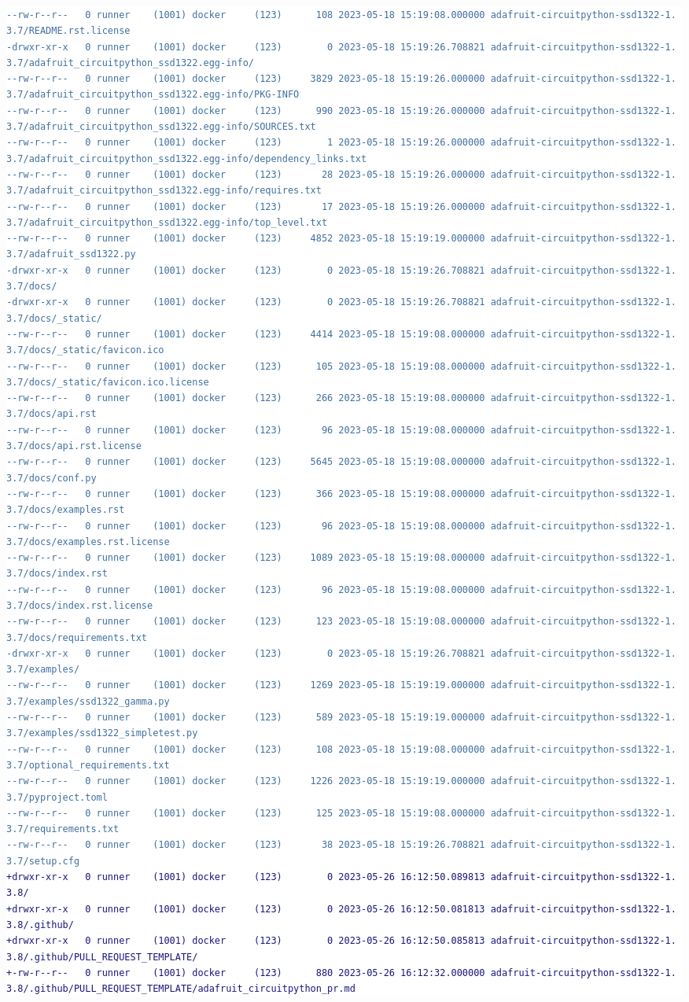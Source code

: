 ```diff
--rw-r--r--   0 runner    (1001) docker     (123)      108 2023-05-18 15:19:08.000000 adafruit-circuitpython-ssd1322-1.3.7/README.rst.license
-drwxr-xr-x   0 runner    (1001) docker     (123)        0 2023-05-18 15:19:26.708821 adafruit-circuitpython-ssd1322-1.3.7/adafruit_circuitpython_ssd1322.egg-info/
--rw-r--r--   0 runner    (1001) docker     (123)     3829 2023-05-18 15:19:26.000000 adafruit-circuitpython-ssd1322-1.3.7/adafruit_circuitpython_ssd1322.egg-info/PKG-INFO
--rw-r--r--   0 runner    (1001) docker     (123)      990 2023-05-18 15:19:26.000000 adafruit-circuitpython-ssd1322-1.3.7/adafruit_circuitpython_ssd1322.egg-info/SOURCES.txt
--rw-r--r--   0 runner    (1001) docker     (123)        1 2023-05-18 15:19:26.000000 adafruit-circuitpython-ssd1322-1.3.7/adafruit_circuitpython_ssd1322.egg-info/dependency_links.txt
--rw-r--r--   0 runner    (1001) docker     (123)       28 2023-05-18 15:19:26.000000 adafruit-circuitpython-ssd1322-1.3.7/adafruit_circuitpython_ssd1322.egg-info/requires.txt
--rw-r--r--   0 runner    (1001) docker     (123)       17 2023-05-18 15:19:26.000000 adafruit-circuitpython-ssd1322-1.3.7/adafruit_circuitpython_ssd1322.egg-info/top_level.txt
--rw-r--r--   0 runner    (1001) docker     (123)     4852 2023-05-18 15:19:19.000000 adafruit-circuitpython-ssd1322-1.3.7/adafruit_ssd1322.py
-drwxr-xr-x   0 runner    (1001) docker     (123)        0 2023-05-18 15:19:26.708821 adafruit-circuitpython-ssd1322-1.3.7/docs/
-drwxr-xr-x   0 runner    (1001) docker     (123)        0 2023-05-18 15:19:26.708821 adafruit-circuitpython-ssd1322-1.3.7/docs/_static/
--rw-r--r--   0 runner    (1001) docker     (123)     4414 2023-05-18 15:19:08.000000 adafruit-circuitpython-ssd1322-1.3.7/docs/_static/favicon.ico
--rw-r--r--   0 runner    (1001) docker     (123)      105 2023-05-18 15:19:08.000000 adafruit-circuitpython-ssd1322-1.3.7/docs/_static/favicon.ico.license
--rw-r--r--   0 runner    (1001) docker     (123)      266 2023-05-18 15:19:08.000000 adafruit-circuitpython-ssd1322-1.3.7/docs/api.rst
--rw-r--r--   0 runner    (1001) docker     (123)       96 2023-05-18 15:19:08.000000 adafruit-circuitpython-ssd1322-1.3.7/docs/api.rst.license
--rw-r--r--   0 runner    (1001) docker     (123)     5645 2023-05-18 15:19:08.000000 adafruit-circuitpython-ssd1322-1.3.7/docs/conf.py
--rw-r--r--   0 runner    (1001) docker     (123)      366 2023-05-18 15:19:08.000000 adafruit-circuitpython-ssd1322-1.3.7/docs/examples.rst
--rw-r--r--   0 runner    (1001) docker     (123)       96 2023-05-18 15:19:08.000000 adafruit-circuitpython-ssd1322-1.3.7/docs/examples.rst.license
--rw-r--r--   0 runner    (1001) docker     (123)     1089 2023-05-18 15:19:08.000000 adafruit-circuitpython-ssd1322-1.3.7/docs/index.rst
--rw-r--r--   0 runner    (1001) docker     (123)       96 2023-05-18 15:19:08.000000 adafruit-circuitpython-ssd1322-1.3.7/docs/index.rst.license
--rw-r--r--   0 runner    (1001) docker     (123)      123 2023-05-18 15:19:08.000000 adafruit-circuitpython-ssd1322-1.3.7/docs/requirements.txt
-drwxr-xr-x   0 runner    (1001) docker     (123)        0 2023-05-18 15:19:26.708821 adafruit-circuitpython-ssd1322-1.3.7/examples/
--rw-r--r--   0 runner    (1001) docker     (123)     1269 2023-05-18 15:19:19.000000 adafruit-circuitpython-ssd1322-1.3.7/examples/ssd1322_gamma.py
--rw-r--r--   0 runner    (1001) docker     (123)      589 2023-05-18 15:19:19.000000 adafruit-circuitpython-ssd1322-1.3.7/examples/ssd1322_simpletest.py
--rw-r--r--   0 runner    (1001) docker     (123)      108 2023-05-18 15:19:08.000000 adafruit-circuitpython-ssd1322-1.3.7/optional_requirements.txt
--rw-r--r--   0 runner    (1001) docker     (123)     1226 2023-05-18 15:19:19.000000 adafruit-circuitpython-ssd1322-1.3.7/pyproject.toml
--rw-r--r--   0 runner    (1001) docker     (123)      125 2023-05-18 15:19:08.000000 adafruit-circuitpython-ssd1322-1.3.7/requirements.txt
--rw-r--r--   0 runner    (1001) docker     (123)       38 2023-05-18 15:19:26.708821 adafruit-circuitpython-ssd1322-1.3.7/setup.cfg
+drwxr-xr-x   0 runner    (1001) docker     (123)        0 2023-05-26 16:12:50.089813 adafruit-circuitpython-ssd1322-1.3.8/
+drwxr-xr-x   0 runner    (1001) docker     (123)        0 2023-05-26 16:12:50.081813 adafruit-circuitpython-ssd1322-1.3.8/.github/
+drwxr-xr-x   0 runner    (1001) docker     (123)        0 2023-05-26 16:12:50.085813 adafruit-circuitpython-ssd1322-1.3.8/.github/PULL_REQUEST_TEMPLATE/
+-rw-r--r--   0 runner    (1001) docker     (123)      880 2023-05-26 16:12:32.000000 adafruit-circuitpython-ssd1322-1.3.8/.github/PULL_REQUEST_TEMPLATE/adafruit_circuitpython_pr.md
```